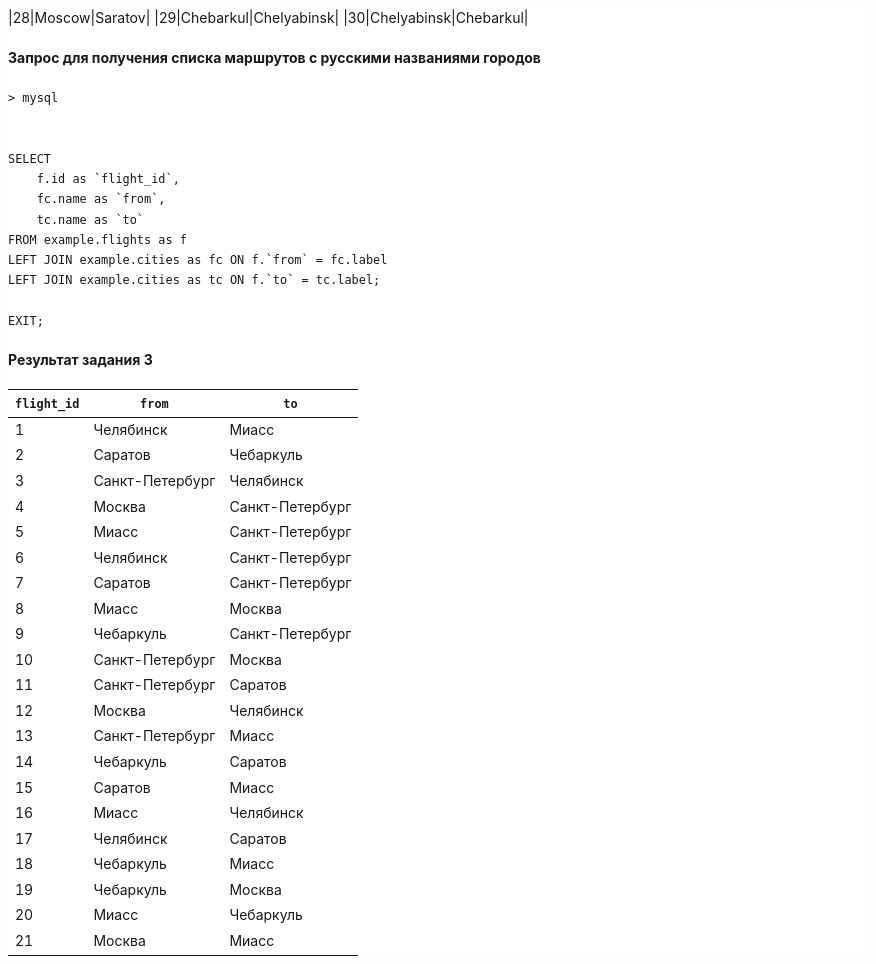|28|Moscow|Saratov|
|29|Chebarkul|Chelyabinsk|
|30|Chelyabinsk|Chebarkul|

#### Запрос для получения списка маршрутов с русскими названиями городов
~~~
> mysql


SELECT
    f.id as `flight_id`,
    fc.name as `from`,
    tc.name as `to`
FROM example.flights as f
LEFT JOIN example.cities as fc ON f.`from` = fc.label
LEFT JOIN example.cities as tc ON f.`to` = tc.label;

EXIT;
~~~

#### Результат задания 3

|`flight_id`|`from`|`to`|
|-|-|-|
|1|Челябинск|Миасс|
|2|Саратов|Чебаркуль|
|3|Санкт-Петербург|Челябинск|
|4|Москва|Санкт-Петербург|
|5|Миасс|Санкт-Петербург|
|6|Челябинск|Санкт-Петербург|
|7|Саратов|Санкт-Петербург|
|8|Миасс|Москва|
|9|Чебаркуль|Санкт-Петербург|
|10|Санкт-Петербург|Москва|
|11|Санкт-Петербург|Саратов|
|12|Москва|Челябинск|
|13|Санкт-Петербург|Миасс|
|14|Чебаркуль|Саратов|
|15|Саратов|Миасс|
|16|Миасс|Челябинск|
|17|Челябинск|Саратов|
|18|Чебаркуль|Миасс|
|19|Чебаркуль|Москва|
|20|Миасс|Чебаркуль|
|21|Москва|Миасс|